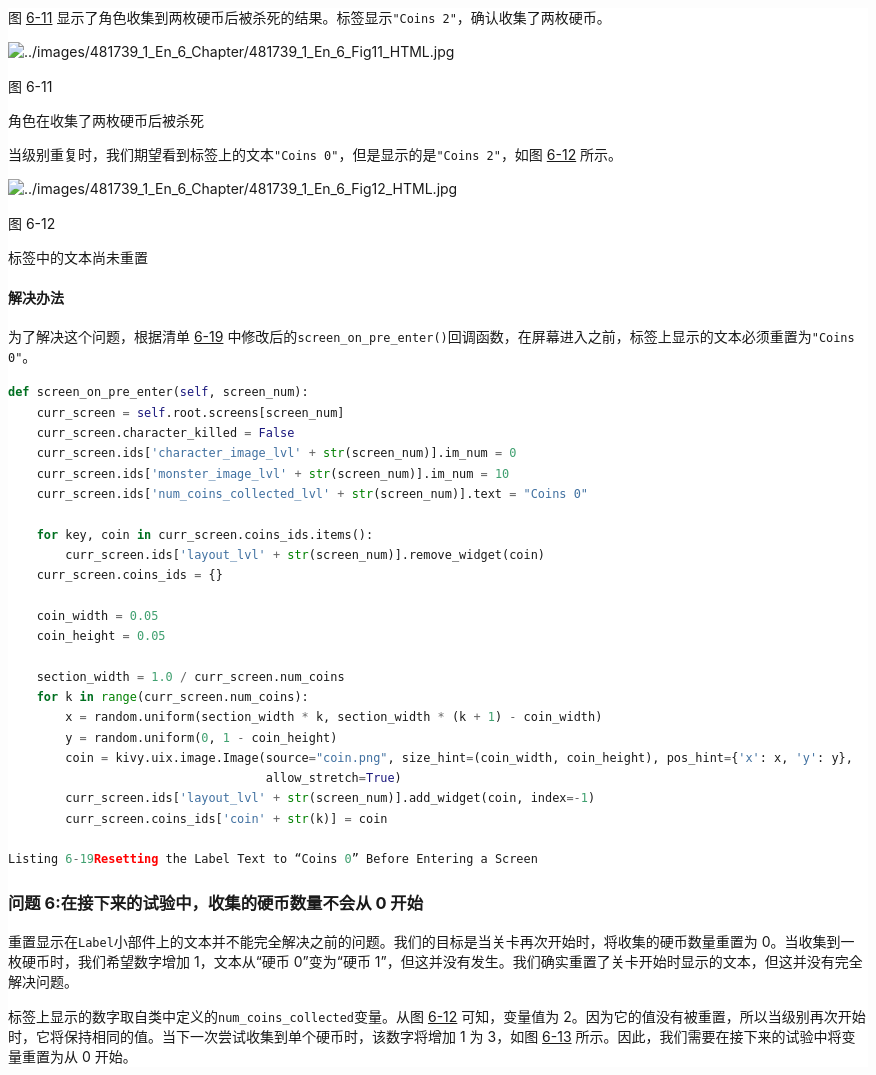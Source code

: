 图 [6-11](#Fig11) 显示了角色收集到两枚硬币后被杀死的结果。标签显示`"Coins 2"`，确认收集了两枚硬币。

![../images/481739_1_En_6_Chapter/481739_1_En_6_Fig11_HTML.jpg](../images/481739_1_En_6_Chapter/481739_1_En_6_Fig11_HTML.jpg)

图 6-11

角色在收集了两枚硬币后被杀死

当级别重复时，我们期望看到标签上的文本`"Coins 0"`，但是显示的是`"Coins 2"`，如图 [6-12](#Fig12) 所示。

![../images/481739_1_En_6_Chapter/481739_1_En_6_Fig12_HTML.jpg](../images/481739_1_En_6_Chapter/481739_1_En_6_Fig12_HTML.jpg)

图 6-12

标签中的文本尚未重置

#### 解决办法

为了解决这个问题，根据清单 [6-19](#PC23) 中修改后的`screen_on_pre_enter()`回调函数，在屏幕进入之前，标签上显示的文本必须重置为`"Coins 0"`。

```py
def screen_on_pre_enter(self, screen_num):
    curr_screen = self.root.screens[screen_num]
    curr_screen.character_killed = False
    curr_screen.ids['character_image_lvl' + str(screen_num)].im_num = 0
    curr_screen.ids['monster_image_lvl' + str(screen_num)].im_num = 10
    curr_screen.ids['num_coins_collected_lvl' + str(screen_num)].text = "Coins 0"

    for key, coin in curr_screen.coins_ids.items():
        curr_screen.ids['layout_lvl' + str(screen_num)].remove_widget(coin)
    curr_screen.coins_ids = {}

    coin_width = 0.05
    coin_height = 0.05

    section_width = 1.0 / curr_screen.num_coins
    for k in range(curr_screen.num_coins):
        x = random.uniform(section_width * k, section_width * (k + 1) - coin_width)
        y = random.uniform(0, 1 - coin_height)
        coin = kivy.uix.image.Image(source="coin.png", size_hint=(coin_width, coin_height), pos_hint={'x': x, 'y': y},
                                    allow_stretch=True)
        curr_screen.ids['layout_lvl' + str(screen_num)].add_widget(coin, index=-1)
        curr_screen.coins_ids['coin' + str(k)] = coin

Listing 6-19Resetting the Label Text to “Coins 0” Before Entering a Screen

```

### 问题 6:在接下来的试验中，收集的硬币数量不会从 0 开始

重置显示在`Label`小部件上的文本并不能完全解决之前的问题。我们的目标是当关卡再次开始时，将收集的硬币数量重置为 0。当收集到一枚硬币时，我们希望数字增加 1，文本从“硬币 0”变为“硬币 1”，但这并没有发生。我们确实重置了关卡开始时显示的文本，但这并没有完全解决问题。

标签上显示的数字取自类中定义的`num_coins_collected`变量。从图 [6-12](#Fig12) 可知，变量值为 2。因为它的值没有被重置，所以当级别再次开始时，它将保持相同的值。当下一次尝试收集到单个硬币时，该数字将增加 1 为 3，如图 [6-13](#Fig13) 所示。因此，我们需要在接下来的试验中将变量重置为从 0 开始。

